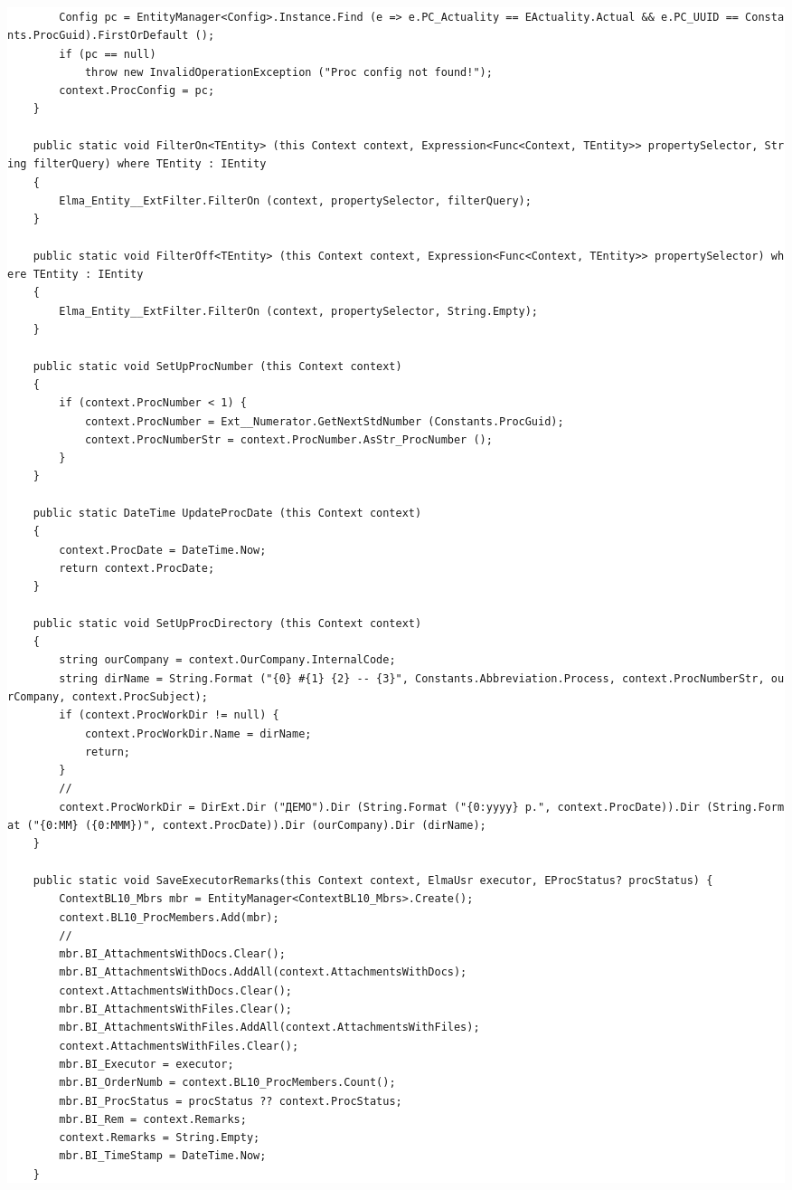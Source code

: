 			Config pc = EntityManager<Config>.Instance.Find (e => e.PC_Actuality == EActuality.Actual && e.PC_UUID == Constants.ProcGuid).FirstOrDefault ();
			if (pc == null)
				throw new InvalidOperationException ("Proc config not found!");
			context.ProcConfig = pc;
		}

		public static void FilterOn<TEntity> (this Context context, Expression<Func<Context, TEntity>> propertySelector, String filterQuery) where TEntity : IEntity
		{
			Elma_Entity__ExtFilter.FilterOn (context, propertySelector, filterQuery);
		}

		public static void FilterOff<TEntity> (this Context context, Expression<Func<Context, TEntity>> propertySelector) where TEntity : IEntity
		{
			Elma_Entity__ExtFilter.FilterOn (context, propertySelector, String.Empty);
		}

		public static void SetUpProcNumber (this Context context)
		{
			if (context.ProcNumber < 1) {
				context.ProcNumber = Ext__Numerator.GetNextStdNumber (Constants.ProcGuid);
				context.ProcNumberStr = context.ProcNumber.AsStr_ProcNumber ();
			}
		}

		public static DateTime UpdateProcDate (this Context context)
		{
			context.ProcDate = DateTime.Now;
			return context.ProcDate;
		}

		public static void SetUpProcDirectory (this Context context)
		{
			string ourCompany = context.OurCompany.InternalCode;
			string dirName = String.Format ("{0} #{1} {2} -- {3}", Constants.Abbreviation.Process, context.ProcNumberStr, ourCompany, context.ProcSubject);
			if (context.ProcWorkDir != null) {
				context.ProcWorkDir.Name = dirName;
				return;
			}
			//
			context.ProcWorkDir = DirExt.Dir ("ДЕМО").Dir (String.Format ("{0:yyyy} р.", context.ProcDate)).Dir (String.Format ("{0:MM} ({0:MMM})", context.ProcDate)).Dir (ourCompany).Dir (dirName);
		}

		public static void SaveExecutorRemarks(this Context context, ElmaUsr executor, EProcStatus? procStatus) {
			ContextBL10_Mbrs mbr = EntityManager<ContextBL10_Mbrs>.Create();
			context.BL10_ProcMembers.Add(mbr);
			//
			mbr.BI_AttachmentsWithDocs.Clear();
			mbr.BI_AttachmentsWithDocs.AddAll(context.AttachmentsWithDocs);
			context.AttachmentsWithDocs.Clear();
            mbr.BI_AttachmentsWithFiles.Clear();
			mbr.BI_AttachmentsWithFiles.AddAll(context.AttachmentsWithFiles);
			context.AttachmentsWithFiles.Clear();
			mbr.BI_Executor = executor;
			mbr.BI_OrderNumb = context.BL10_ProcMembers.Count();
			mbr.BI_ProcStatus = procStatus ?? context.ProcStatus;
			mbr.BI_Rem = context.Remarks;
			context.Remarks = String.Empty;
			mbr.BI_TimeStamp = DateTime.Now;
        }
